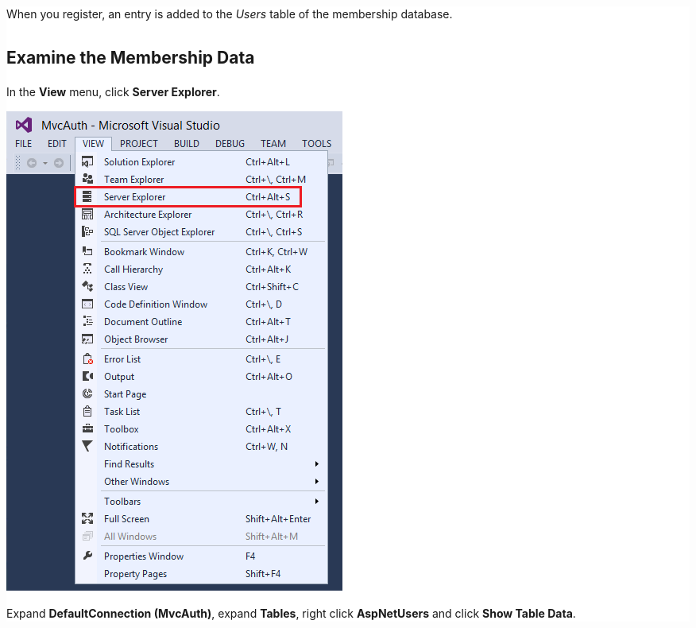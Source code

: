 When you register, an entry is added to the *Users* table of the membership database.

<a id="mdb"></a>
## Examine the Membership Data

In the **View** menu, click **Server Explorer**.

![](create-an-aspnet-mvc-5-app-with-facebook-and-google-oauth2-and-openid-sign-on/_static/image32.png)

Expand **DefaultConnection (MvcAuth)**, expand **Tables**, right click **AspNetUsers** and click **Show Table Data**.
